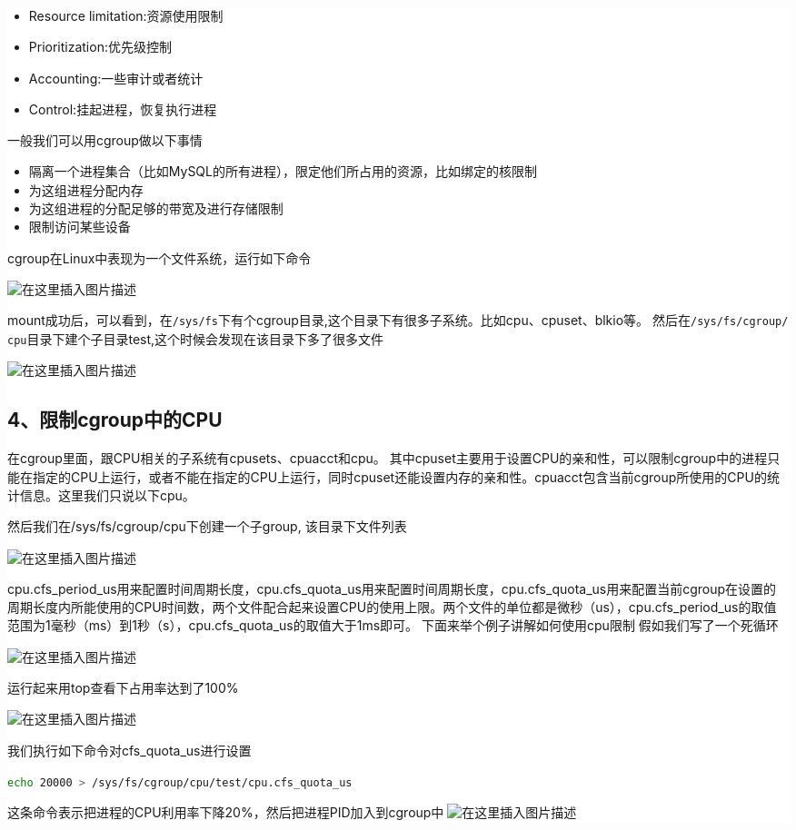 - Resource limitation:资源使用限制

- Prioritization:优先级控制
- Accounting:一些审计或者统计
- Control:挂起进程，恢复执行进程

一般我们可以用cgroup做以下事情

- 隔离一个进程集合（比如MySQL的所有进程），限定他们所占用的资源，比如绑定的核限制
- 为这组进程分配内存
- 为这组进程的分配足够的带宽及进行存储限制
- 限制访问某些设备

cgroup在Linux中表现为一个文件系统，运行如下命令



![在这里插入图片描述](https://cdn.jsdelivr.net/gh/lzq70112/images/blog/202206071003725.png)

mount成功后，可以看到，在`/sys/fs`下有个cgroup目录,这个目录下有很多子系统。比如cpu、cpuset、blkio等。
然后在`/sys/fs/cgroup/cpu`目录下建个子目录test,这个时候会发现在该目录下多了很多文件

![在这里插入图片描述](https://cdn.jsdelivr.net/gh/lzq70112/images/blog/202206071004999.png)

## 4、限制cgroup中的CPU

在cgroup里面，跟CPU相关的子系统有cpusets、cpuacct和cpu。
其中cpuset主要用于设置CPU的亲和性，可以限制cgroup中的进程只能在指定的CPU上运行，或者不能在指定的CPU上运行，同时cpuset还能设置内存的亲和性。cpuacct包含当前cgroup所使用的CPU的统计信息。这里我们只说以下cpu。

然后我们在/sys/fs/cgroup/cpu下创建一个子group, 该目录下文件列表

![在这里插入图片描述](https://cdn.jsdelivr.net/gh/lzq70112/images/blog/202206071005555.png)

cpu.cfs_period_us用来配置时间周期长度，cpu.cfs_quota_us用来配置时间周期长度，cpu.cfs_quota_us用来配置当前cgroup在设置的周期长度内所能使用的CPU时间数，两个文件配合起来设置CPU的使用上限。两个文件的单位都是微秒（us），cpu.cfs_period_us的取值范围为1毫秒（ms）到1秒（s），cpu.cfs_quota_us的取值大于1ms即可。
下面来举个例子讲解如何使用cpu限制
假如我们写了一个死循环

![在这里插入图片描述](https://cdn.jsdelivr.net/gh/lzq70112/images/blog/202206071005179.png)



运行起来用top查看下占用率达到了100%

![在这里插入图片描述](https://cdn.jsdelivr.net/gh/lzq70112/images/blog/202206071007331.png)

我们执行如下命令对cfs_quota_us进行设置

```sh
echo 20000 > /sys/fs/cgroup/cpu/test/cpu.cfs_quota_us
```

这条命令表示把进程的CPU利用率下降20%，然后把进程PID加入到cgroup中
![在这里插入图片描述](https://cdn.jsdelivr.net/gh/lzq70112/images/blog/202206071008572.png)
